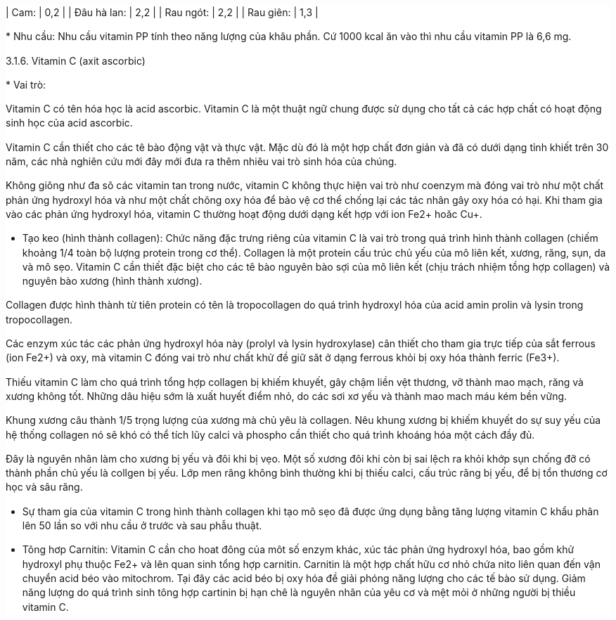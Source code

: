 | Cam:          | 0,2 |
| Đâu hà lan:   | 2,2 |
| Rau ngót:     | 2,2 |
| Rau giên:     | 1,3 |

\* Nhu cầu: Nhu cầu vitamin PP tính theo năng lượng của khâu phần. Cứ 1000 kcal ăn vào thì nhu cầu vitamin PP là 6,6 mg.

3.1.6. Vitamin C (axit ascorbic)

\* Vai trò:

Vitamin C có tên hóa học là acid ascorbic. Vitamin C là một thuật ngữ chung được sử dụng cho tất cả các hợp chất có hoạt động sinh học của acid ascorbic.

Vitamin C cần thiết cho các tê bào động vật và thực vật. Mặc dù đó là một hợp chất đơn giản và đã có dưới dạng tỉnh khiết trên 30 năm, các nhà nghiên cứu mới đây mới đưa ra thêm nhiêu vai trò sinh hóa của chúng.

Không giông như đa sô các vitamin tan trong nước, vitamin C không thực hiện vai trò như coenzym mà đóng vai trò như một chất phản ứng hydroxyl hóa và như một chất chông oxy hóa để bảo vệ cơ thể chống lại các tác nhân gây oxy hóa có hại. Khi tham gia vào các phản ứng hydroxyl hóa, vitamin C thường hoạt động dưới dạng kết hợp với ion Fe2+ hoăc Cu+.

- Tạo keo (hình thành collagen): Chức năng đặc trưng riêng của vitamin C là vai trò trong quá trình hình thành collagen (chiếm khoảng 1/4 toàn bộ lượng protein trong cơ thể). Collagen là một protein cấu trúc chủ yếu của mô liên kết, xương, răng, sụn, da và mô sẹo. Vitamin C cần thiết đặc biệt cho các tê bào nguyên bào sợi của mô liên kết (chịu trách nhiệm tồng hợp collagen) và nguyên bào xương (hình thành xương).

Collagen được hình thành từ tiên protein có tên là tropocollagen do quá trình hydroxyl hóa của acid amin prolin và lysin trong tropocollagen.

Các enzym xúc tác các phản ứng hydroxyl hóa này (prolyl và lysin hydroxylase) cân thiết cho tham gia trực tiếp của sắt ferrous (ion Fe2+) và oxy, mà vitamin C đóng vai trò như chất khử đề giữ săt ở dạng ferrous khỏi bị oxy hóa thành ferric (Fe3+).

Thiếu vitamin C làm cho quá trình tổng hợp collagen bị khiếm khuyết, gây chậm liền vệt thương, vỡ thành mao mạch, răng và xương không tốt. Những dâu hiệu sớm là xuất huyết điểm nhỏ, do các sơi xơ yếu và thành mao mach máu kém bền vững.

Khung xương câu thành 1/5 trọng lượng của xương mà chủ yêu là collagen. Nêu khung xương bị khiếm khuyết do sự suy yếu của hệ thống collagen nó sẽ khó có thể tích lũy calci và phospho cần thiết cho quá trình khoáng hóa một cách đầy đủ.

Đây là nguyên nhân làm cho xương bị yếu và đôi khi bị vẹo. Một số xương đôi khi còn bị sai lệch ra khỏi khớp sụn chống đỡ có thành phần chủ yếu là collgen bị yếu. Lớp men răng không bình thường khi bị thiếu calci, cấu trúc răng bị yếu, để bị tổn thương cơ học và sâu răng.

- Sự tham gia của vitamin C trong hình thành collagen khi tạo mô sẹo đã được ứng dụng bằng tăng lượng vitamin C khẩu phân lên 50 lần so với nhu cầu ở trước và sau phẫu thuật.

- Tông hơp Carnitin: Vitamin C cần cho hoat đông của môt số enzym khác, xúc tác phản ứng hydroxyl hóa, bao gồm khử hydroxyl phụ thuộc Fe2+ và lên quan sinh tổng hợp carnitin. Carnitin là một hợp chất hữu cơ nhỏ chứa nito liên quan đến vận chuyển acid béo vào mitochrom. Tại đây các acid béo bị oxy hóa đề giải phóng năng lượng cho các tế bào sử dụng. Giảm năng lượng do quá trình sinh tông hợp cartinin bị hạn chê là nguyên nhân của yêu cơ và mệt mỏi ở những người bị thiều vitamin C.
